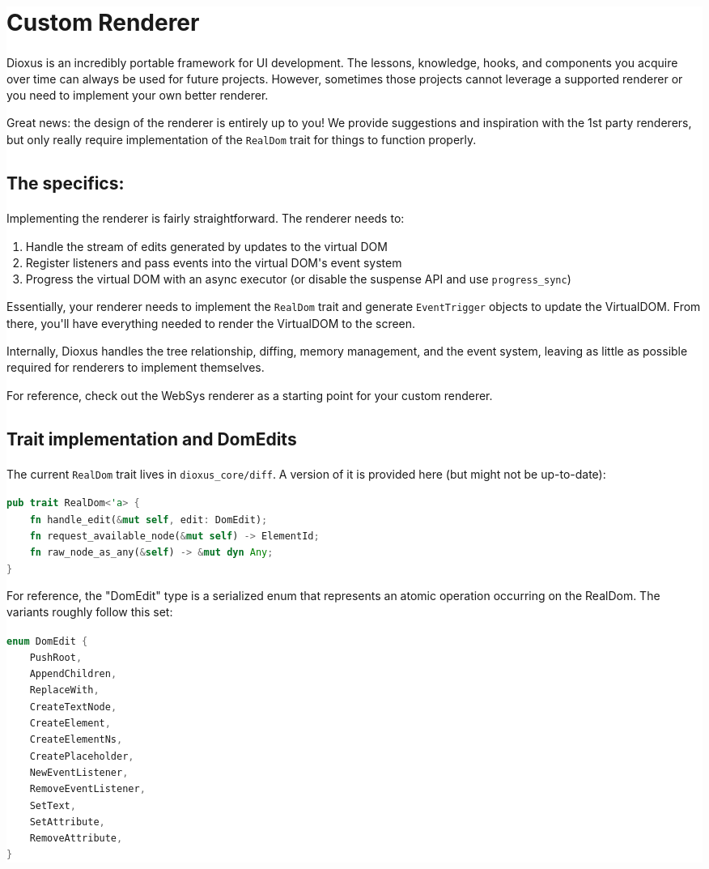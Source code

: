 # Custom Renderer

Dioxus is an incredibly portable framework for UI development. The lessons, knowledge, hooks, and components you acquire over time can always be used for future projects. However, sometimes those projects cannot leverage a supported renderer or you need to implement your own better renderer.

Great news: the design of the renderer is entirely up to you! We provide suggestions and inspiration with the 1st party renderers, but only really require implementation of the `RealDom` trait for things to function properly.

## The specifics:

Implementing the renderer is fairly straightforward. The renderer needs to:

1. Handle the stream of edits generated by updates to the virtual DOM
2. Register listeners and pass events into the virtual DOM's event system
3. Progress the virtual DOM with an async executor (or disable the suspense API and use `progress_sync`)

Essentially, your renderer needs to implement the `RealDom` trait and generate `EventTrigger` objects to update the VirtualDOM. From there, you'll have everything needed to render the VirtualDOM to the screen.

Internally, Dioxus handles the tree relationship, diffing, memory management, and the event system, leaving as little as possible required for renderers to implement themselves.

For reference, check out the WebSys renderer as a starting point for your custom renderer.

## Trait implementation and DomEdits

The current `RealDom` trait lives in `dioxus_core/diff`. A version of it is provided here (but might not be up-to-date):

```rust
pub trait RealDom<'a> {
    fn handle_edit(&mut self, edit: DomEdit);
    fn request_available_node(&mut self) -> ElementId;
    fn raw_node_as_any(&self) -> &mut dyn Any;
}
```

For reference, the "DomEdit" type is a serialized enum that represents an atomic operation occurring on the RealDom. The variants roughly follow this set:

```rust
enum DomEdit {
    PushRoot,
    AppendChildren,
    ReplaceWith,
    CreateTextNode,
    CreateElement,
    CreateElementNs,
    CreatePlaceholder,
    NewEventListener,
    RemoveEventListener,
    SetText,
    SetAttribute,
    RemoveAttribute,
}
```
